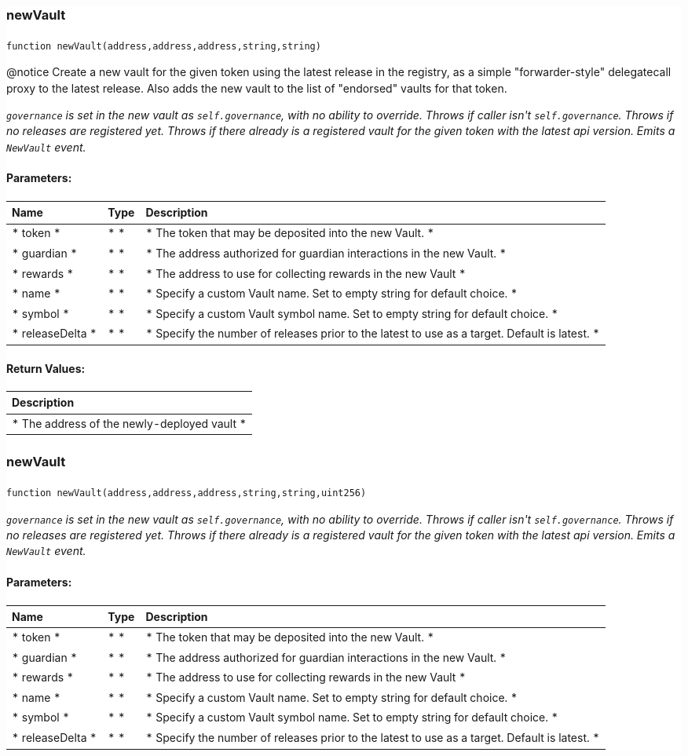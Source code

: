 





### newVault
```solidity
function newVault(address,address,address,string,string)
```


@notice Create a new vault for the given token using the latest release in the registry, as a simple &#34;forwarder-style&#34; delegatecall proxy to the latest release. Also adds the new vault to the list of &#34;endorsed&#34; vaults for that token.    


*`governance` is set in the new vault as `self.governance`, with no ability to override. Throws if caller isn&#39;t `self.governance`. Throws if no releases are registered yet. Throws if there already is a registered vault for the given token with the latest api version. Emits a `NewVault` event.*


#### Parameters:
| Name                           | Type          | Description                                    |
| :----------------------------- | :------------ | :--------------------------------------------- |
|  * token * |  *  * |  * The token that may be deposited into the new Vault. * |
|  * guardian * |  *  * |  * The address authorized for guardian interactions in the new Vault. * |
|  * rewards * |  *  * |  * The address to use for collecting rewards in the new Vault * |
|  * name * |  *  * |  * Specify a custom Vault name. Set to empty string for default choice. * |
|  * symbol * |  *  * |  * Specify a custom Vault symbol name. Set to empty string for default choice. * |
|  * releaseDelta * |  *  * |  * Specify the number of releases prior to the latest to use as a target. Default is latest. * |



#### Return Values:
| Description                                                                  |
| :--------------------------------------------------------------------------- |
|  * The address of the newly-deployed vault * |






### newVault
```solidity
function newVault(address,address,address,string,string,uint256)
```



*`governance` is set in the new vault as `self.governance`, with no ability to override. Throws if caller isn&#39;t `self.governance`. Throws if no releases are registered yet. Throws if there already is a registered vault for the given token with the latest api version. Emits a `NewVault` event.*


#### Parameters:
| Name                           | Type          | Description                                    |
| :----------------------------- | :------------ | :--------------------------------------------- |
|  * token * |  *  * |  * The token that may be deposited into the new Vault. * |
|  * guardian * |  *  * |  * The address authorized for guardian interactions in the new Vault. * |
|  * rewards * |  *  * |  * The address to use for collecting rewards in the new Vault * |
|  * name * |  *  * |  * Specify a custom Vault name. Set to empty string for default choice. * |
|  * symbol * |  *  * |  * Specify a custom Vault symbol name. Set to empty string for default choice. * |
|  * releaseDelta * |  *  * |  * Specify the number of releases prior to the latest to use as a target. Default is latest. * |